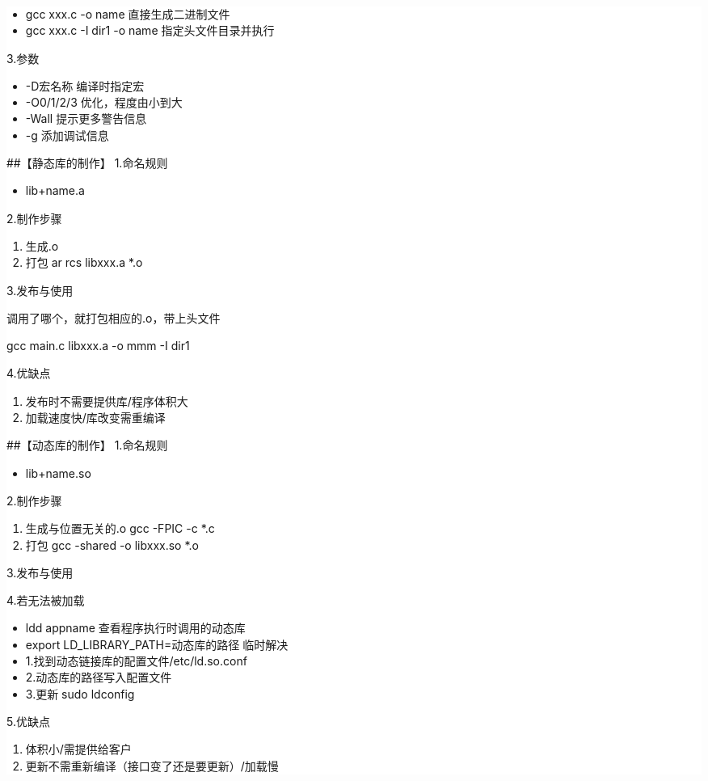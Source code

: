 - gcc xxx.c -o name  直接生成二进制文件
- gcc xxx.c -I dir1 -o name 指定头文件目录并执行

3.参数

- -D宏名称  编译时指定宏
- -O0/1/2/3  优化，程度由小到大
- -Wall 提示更多警告信息
- -g 添加调试信息
 
##【静态库的制作】
1.命名规则

- lib+name.a

2.制作步骤

1. 生成.o
2. 打包 ar rcs libxxx.a *.o
 
3.发布与使用

调用了哪个，就打包相应的.o，带上头文件

gcc main.c libxxx.a -o mmm -I dir1

4.优缺点

1. 发布时不需要提供库/程序体积大
2. 加载速度快/库改变需重编译

##【动态库的制作】
1.命名规则

- lib+name.so

2.制作步骤

1. 生成与位置无关的.o  gcc -FPIC -c *.c
2. 打包 gcc -shared -o libxxx.so *.o

3.发布与使用

4.若无法被加载

- ldd appname 查看程序执行时调用的动态库
- export LD_LIBRARY_PATH=动态库的路径  临时解决
- 1.找到动态链接库的配置文件/etc/ld.so.conf
- 2.动态库的路径写入配置文件
- 3.更新 sudo ldconfig

5.优缺点

1. 体积小/需提供给客户
2. 更新不需重新编译（接口变了还是要更新）/加载慢












